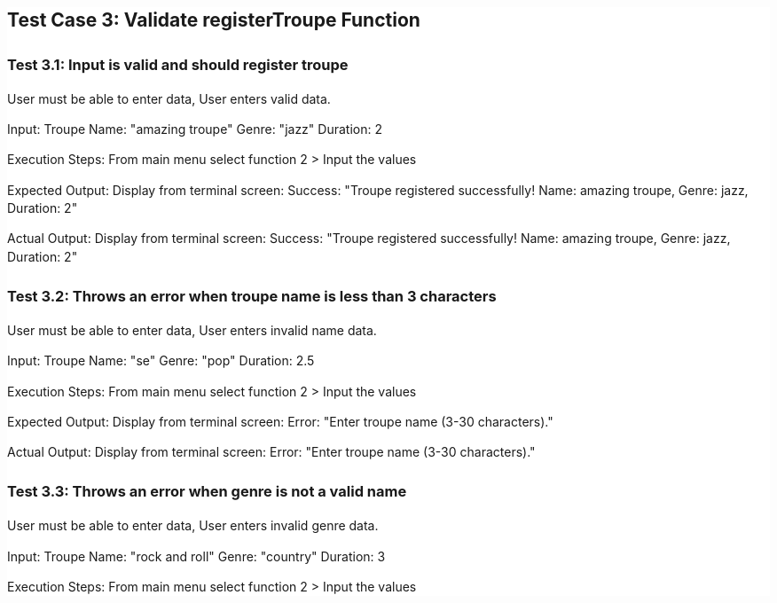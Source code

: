 ## Test Case 3: Validate registerTroupe Function

### Test 3.1: Input is valid and should register troupe

User must be able to enter data, User enters valid data.

Input:
Troupe Name: "amazing troupe"
Genre: "jazz"
Duration: 2

Execution Steps:
From main menu select function 2 > Input the values

Expected Output:
Display from terminal screen:
Success: "Troupe registered successfully! Name: amazing troupe, Genre: jazz, Duration: 2"

Actual Output:
Display from terminal screen:
Success: "Troupe registered successfully! Name: amazing troupe, Genre: jazz, Duration: 2"

### Test 3.2: Throws an error when troupe name is less than 3 characters

User must be able to enter data, User enters invalid name data.

Input:
Troupe Name: "se"
Genre: "pop"
Duration: 2.5

Execution Steps:
From main menu select function 2 > Input the values

Expected Output:
Display from terminal screen:
Error: "Enter troupe name (3-30 characters)."

Actual Output:
Display from terminal screen:
Error: "Enter troupe name (3-30 characters)."

### Test 3.3: Throws an error when genre is not a valid name

User must be able to enter data, User enters invalid genre data.

Input:
Troupe Name: "rock and roll"
Genre: "country"
Duration: 3

Execution Steps:
From main menu select function 2 > Input the values
